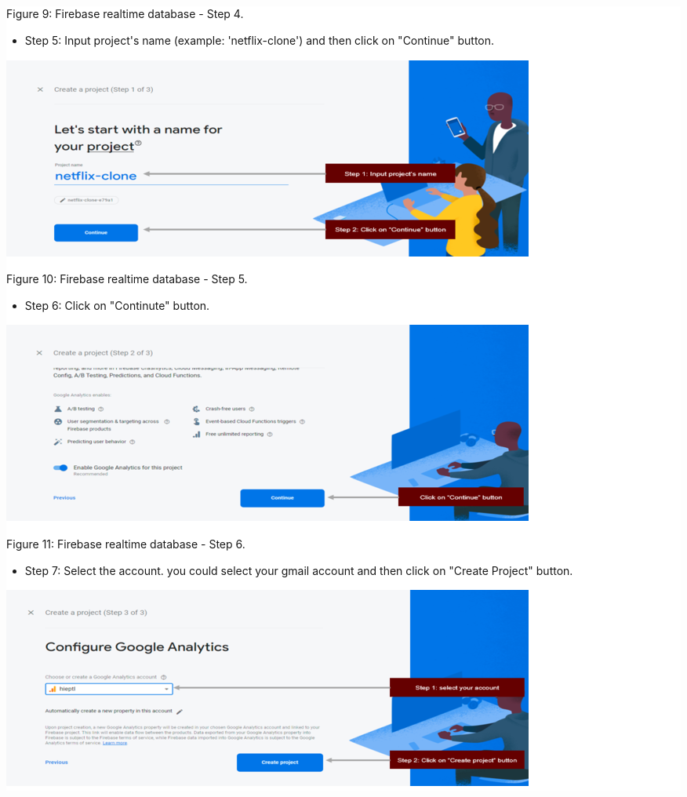 Figure 9: Firebase realtime database - Step 4.

- Step 5: Input project's name (example: 'netflix-clone') and then click on "Continue" button.

<a id="figure10"></a>
<img src="./md-images/firebase5.png" alt="drawing" width="666"/>

Figure 10: Firebase realtime database - Step 5.

- Step 6: Click on "Continute" button.

<a id="figure11"></a>
<img src="./md-images/firebase6.png" alt="drawing" width="666"/>

Figure 11: Firebase realtime database - Step 6.

- Step 7: Select the account. you could select your gmail account and then click on "Create Project" button.

<a id="figure12"></a>
<img src="./md-images/firebase7.png" alt="drawing" width="666"/>
